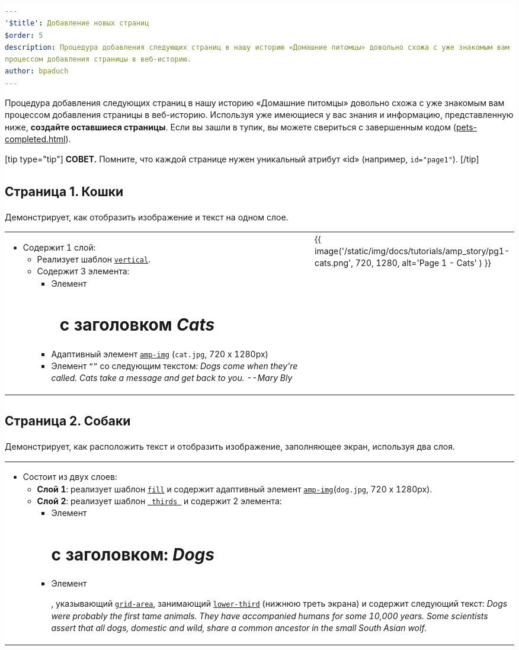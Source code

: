 ```yaml
---
'$title': Добавление новых страниц
$order: 5
description: Процедура добавления следующих страниц в нашу историю «Домашние питомцы» довольно схожа с уже знакомым вам процессом добавления страницы в веб-историю.
author: bpaduch
---
```


Процедура добавления следующих страниц в нашу историю «Домашние питомцы» довольно схожа с уже знакомым вам процессом добавления страницы в веб-историю. Используя уже имеющиеся у вас знания и информацию, представленную ниже, **создайте оставшиеся страницы**. Если вы зашли в тупик, вы можете свериться с завершенным кодом (<a href="https://github.com/ampproject/docs/blob/master/tutorial_source/amp-pets-story/pets-completed.html">pets-completed.html</a>).

[tip type="tip"] **СОВЕТ.** Помните, что каждой странице нужен уникальный атрибут «id» (например, `id="page1"`). [/tip]

## Страница 1. Кошки

Демонстрирует, как отобразить изображение и текст на одном слое.

<table class="noborder pages">
  <tr>
    <td width="60%">
      <ul>
        <li>Содержит 1 слой: <ul> <li>Реализует шаблон <a href="create_cover_page.md#vertical"><code>vertical</code></a>.</li> <li>Содержит 3 элемента: <ul> <li>Элемент  <code> <h1> </code>с заголовком <em>Cats</em> </li> <li>Адаптивный элемент <a href="../../../../documentation/components/reference/amp-img.md"><code>amp-img</code></a> (<code class="filename">cat.jpg</code>, 720 x 1280px)</li> <li>Элемент <code><q></code> со следующим текстом: <em>Dogs come when they're called. Cats take a message and get back to you. --Mary Bly</em> </li> </ul> </li> </ul>
</li>
</ul>
    </td>
    <td>{{ image('/static/img/docs/tutorials/amp_story/pg1-cats.png', 720, 1280, alt='Page 1 - Cats' ) }}</td>
  </tr>
</table>

## Страница 2. Собаки

Демонстрирует, как расположить текст и отобразить изображение, заполняющее экран, используя два слоя.

<table class="noborder">
  <tr>
    <td width="60%">
      <ul>
        <li>Состоит из двух слоев: <ul> <li> <b> Слой 1</b>: реализует шаблон <a href="create_cover_page.md#fill"> <code>fill</code></a> и содержит адаптивный элемент <a href="../../../../documentation/components/reference/amp-img.md"><code>amp-img</code></a>(<code class="filename">dog.jpg</code>, 720 x 1280px).</li>
<li>
<b>Слой 2</b>: реализует шаблон <a href="create_cover_page.md#thirds"><code> thirds </code></a> и содержит 2 элемента: <ul>
<li> Элемент <code><h1></code> с заголовком: <em>Dogs</em>
</li>
<li>Элемент<code><p></code>, указывающий <a href="create_cover_page.md#thirds"><code>grid-area</code></a>, занимающий <a href="create_cover_page.md#thirds"><code>lower-third</code></a> (нижнюю треть экрана) и содержит следующий текст: <em>Dogs were probably the first tame animals. They have accompanied humans for some 10,000 years. Some scientists assert that all dogs, domestic and wild, share a common ancestor in the small South Asian wolf.</em>
</li>